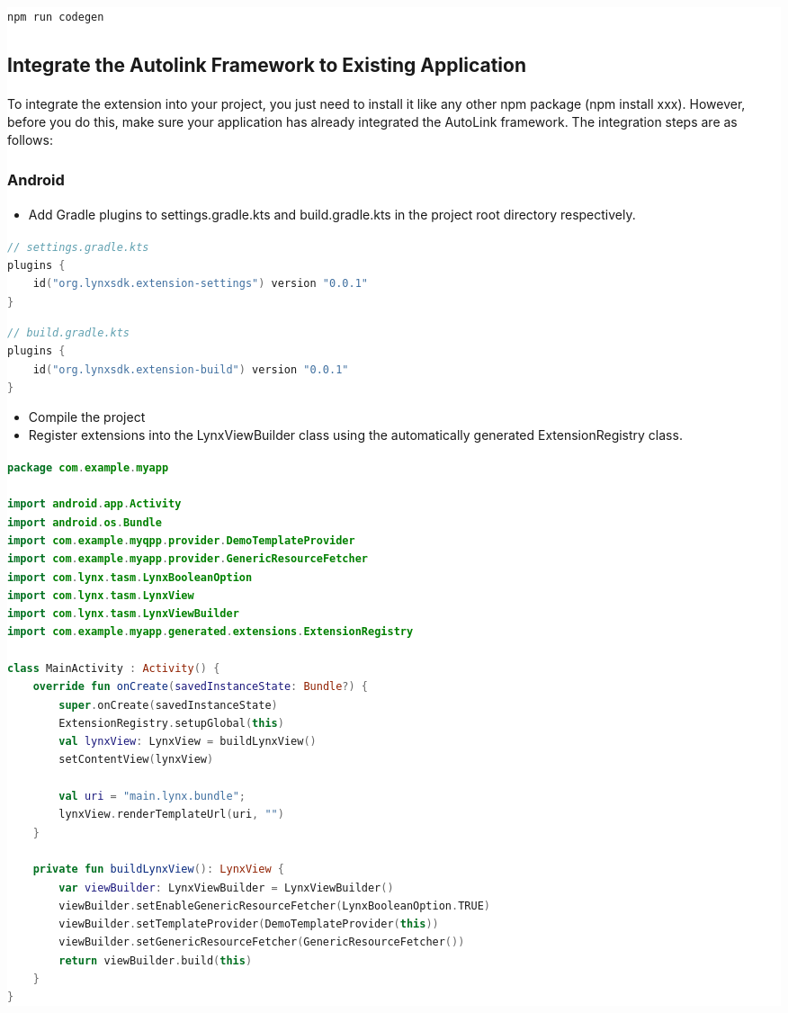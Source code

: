 ```bash
npm run codegen
```

## Integrate the Autolink Framework to Existing Application

To integrate the extension into your project, you just need to install it like any other npm package (npm install xxx). However, before you do this, make sure your application has already integrated the AutoLink framework. The integration steps are as follows:

### Android

- Add Gradle plugins to settings.gradle.kts and build.gradle.kts in the project root directory respectively.

```kotlin
// settings.gradle.kts
plugins {
    id("org.lynxsdk.extension-settings") version "0.0.1"
}
```

```kotlin
// build.gradle.kts
plugins {
    id("org.lynxsdk.extension-build") version "0.0.1"
}
```

- Compile the project
- Register extensions into the LynxViewBuilder class using the automatically generated ExtensionRegistry class.

```kotlin
package com.example.myapp

import android.app.Activity
import android.os.Bundle
import com.example.myqpp.provider.DemoTemplateProvider
import com.example.myapp.provider.GenericResourceFetcher
import com.lynx.tasm.LynxBooleanOption
import com.lynx.tasm.LynxView
import com.lynx.tasm.LynxViewBuilder
import com.example.myapp.generated.extensions.ExtensionRegistry

class MainActivity : Activity() {
    override fun onCreate(savedInstanceState: Bundle?) {
        super.onCreate(savedInstanceState)
        ExtensionRegistry.setupGlobal(this)
        val lynxView: LynxView = buildLynxView()
        setContentView(lynxView)

        val uri = "main.lynx.bundle";
        lynxView.renderTemplateUrl(uri, "")
    }

    private fun buildLynxView(): LynxView {
        var viewBuilder: LynxViewBuilder = LynxViewBuilder()
        viewBuilder.setEnableGenericResourceFetcher(LynxBooleanOption.TRUE)
        viewBuilder.setTemplateProvider(DemoTemplateProvider(this))
        viewBuilder.setGenericResourceFetcher(GenericResourceFetcher())
        return viewBuilder.build(this)
    }
}
```
